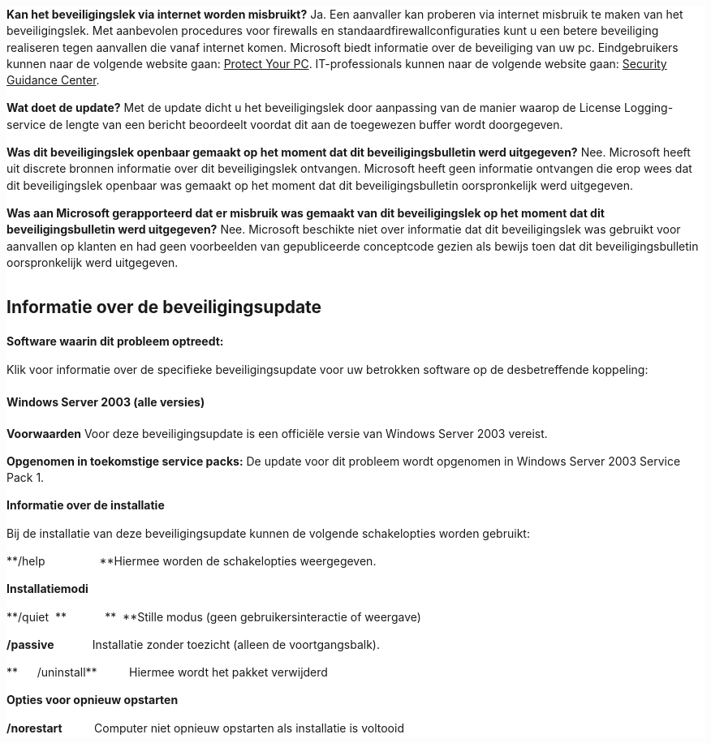 **Kan het beveiligingslek via internet worden misbruikt?**
Ja. Een aanvaller kan proberen via internet misbruik te maken van het beveiligingslek. Met aanbevolen procedures voor firewalls en standaardfirewallconfiguraties kunt u een betere beveiliging realiseren tegen aanvallen die vanaf internet komen. Microsoft biedt informatie over de beveiliging van uw pc. Eindgebruikers kunnen naar de volgende website gaan: [Protect Your PC](http://www.microsoft.com/netherlands/thuisgebruikers/beveiliging/protect/). IT-professionals kunnen naar de volgende website gaan: [Security Guidance Center](http://go.microsoft.com/fwlink/?linkid=21171).

**Wat doet de update?**
Met de update dicht u het beveiligingslek door aanpassing van de manier waarop de License Logging-service de lengte van een bericht beoordeelt voordat dit aan de toegewezen buffer wordt doorgegeven.

**Was dit beveiligingslek openbaar gemaakt op het moment dat dit beveiligingsbulletin werd uitgegeven?**
Nee. Microsoft heeft uit discrete bronnen informatie over dit beveiligingslek ontvangen. Microsoft heeft geen informatie ontvangen die erop wees dat dit beveiligingslek openbaar was gemaakt op het moment dat dit beveiligingsbulletin oorspronkelijk werd uitgegeven.

**Was aan Microsoft gerapporteerd dat er misbruik was gemaakt van dit beveiligingslek op het moment dat dit beveiligingsbulletin werd uitgegeven?**
Nee. Microsoft beschikte niet over informatie dat dit beveiligingslek was gebruikt voor aanvallen op klanten en had geen voorbeelden van gepubliceerde conceptcode gezien als bewijs toen dat dit beveiligingsbulletin oorspronkelijk werd uitgegeven.

Informatie over de beveiligingsupdate
-------------------------------------

<span></span>
**Software waarin dit probleem optreedt:**

Klik voor informatie over de specifieke beveiligingsupdate voor uw betrokken software op de desbetreffende koppeling:

#### Windows Server 2003 (alle versies)

**Voorwaarden**
Voor deze beveiligingsupdate is een officiële versie van Windows Server 2003 vereist.

**Opgenomen in toekomstige service packs:**
De update voor dit probleem wordt opgenomen in Windows Server 2003 Service Pack 1.

**Informatie over de installatie**

Bij de installatie van deze beveiligingsupdate kunnen de volgende schakelopties worden gebruikt:

**/help                 **Hiermee worden de schakelopties weergegeven.

**Installatiemodi**

**/quiet  **            **  **Stille modus (geen gebruikersinteractie of weergave)

**/passive**            Installatie zonder toezicht (alleen de voortgangsbalk).

**      /uninstall**          Hiermee wordt het pakket verwijderd

**Opties voor opnieuw opstarten**

**/norestart**          Computer niet opnieuw opstarten als installatie is voltooid
